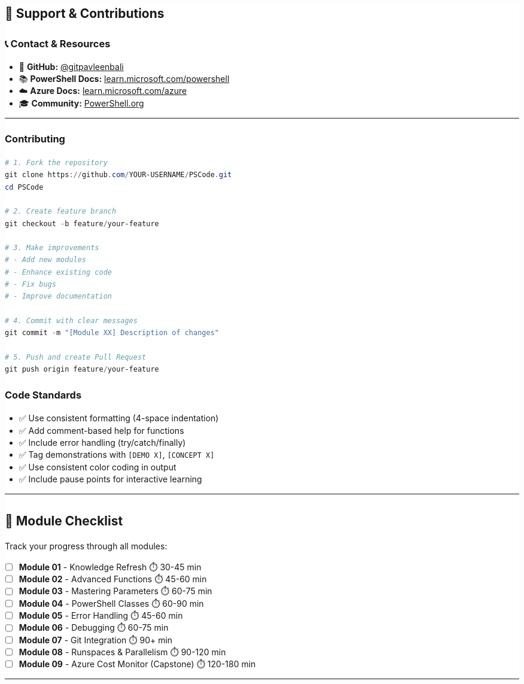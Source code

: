 ## 🤝 Support & Contributions

### 📞 Contact & Resources

- 🐙 **GitHub:** [@gitpavleenbali](https://github.com/gitpavleenbali)
- 📚 **PowerShell Docs:** [learn.microsoft.com/powershell](https://learn.microsoft.com/powershell)
- ☁️ **Azure Docs:** [learn.microsoft.com/azure](https://learn.microsoft.com/azure)
- 🎓 **Community:** [PowerShell.org](https://powershell.org)

---

### Contributing
```powershell
# 1. Fork the repository
git clone https://github.com/YOUR-USERNAME/PSCode.git
cd PSCode

# 2. Create feature branch
git checkout -b feature/your-feature

# 3. Make improvements
# - Add new modules
# - Enhance existing code
# - Fix bugs
# - Improve documentation

# 4. Commit with clear messages
git commit -m "[Module XX] Description of changes"

# 5. Push and create Pull Request
git push origin feature/your-feature
```

### Code Standards
- ✅ Use consistent formatting (4-space indentation)
- ✅ Add comment-based help for functions
- ✅ Include error handling (try/catch/finally)
- ✅ Tag demonstrations with `[DEMO X]`, `[CONCEPT X]`
- ✅ Use consistent color coding in output
- ✅ Include pause points for interactive learning

---

## 📝 Module Checklist

Track your progress through all modules:

- [ ] **Module 01** - Knowledge Refresh ⏱️ 30-45 min
- [ ] **Module 02** - Advanced Functions ⏱️ 45-60 min
- [ ] **Module 03** - Mastering Parameters ⏱️ 60-75 min
- [ ] **Module 04** - PowerShell Classes ⏱️ 60-90 min
- [ ] **Module 05** - Error Handling ⏱️ 45-60 min
- [ ] **Module 06** - Debugging ⏱️ 60-75 min
- [ ] **Module 07** - Git Integration ⏱️ 90+ min
- [ ] **Module 08** - Runspaces & Parallelism ⏱️ 90-120 min
- [ ] **Module 09** - Azure Cost Monitor (Capstone) ⏱️ 120-180 min

---